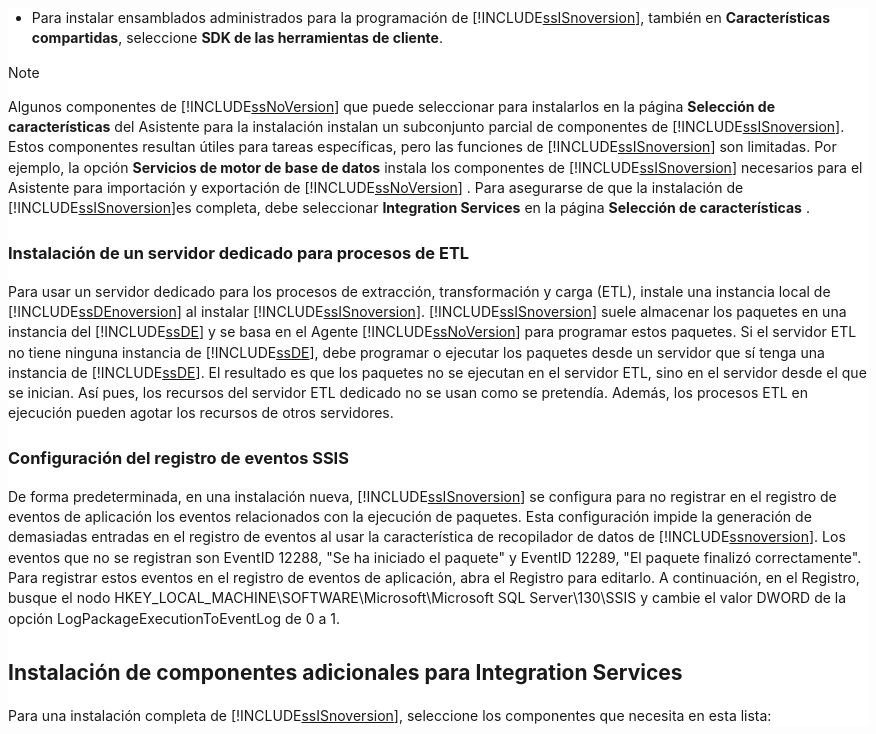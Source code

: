 - Para instalar ensamblados administrados para la programación de [!INCLUDE[ssISnoversion](../../includes/ssisnoversion-md.md)], también en **Características compartidas**, seleccione **SDK de las herramientas de cliente**.

> [!NOTE]
> Algunos componentes de [!INCLUDE[ssNoVersion](../../includes/ssnoversion-md.md)] que puede seleccionar para instalarlos en la página **Selección de características** del Asistente para la instalación instalan un subconjunto parcial de componentes de [!INCLUDE[ssISnoversion](../../includes/ssisnoversion-md.md)]. Estos componentes resultan útiles para tareas específicas, pero las funciones de [!INCLUDE[ssISnoversion](../../includes/ssisnoversion-md.md)] son limitadas. Por ejemplo, la opción **Servicios de motor de base de datos** instala los componentes de [!INCLUDE[ssISnoversion](../../includes/ssisnoversion-md.md)] necesarios para el Asistente para importación y exportación de [!INCLUDE[ssNoVersion](../../includes/ssnoversion-md.md)] . Para asegurarse de que la instalación de [!INCLUDE[ssISnoversion](../../includes/ssisnoversion-md.md)]es completa, debe seleccionar **Integration Services** en la página **Selección de características** .

### <a name="installing-a-dedicated-server-for-etl-processes"></a>Instalación de un servidor dedicado para procesos de ETL

Para usar un servidor dedicado para los procesos de extracción, transformación y carga (ETL), instale una instancia local de [!INCLUDE[ssDEnoversion](../../includes/ssdenoversion-md.md)] al instalar [!INCLUDE[ssISnoversion](../../includes/ssisnoversion-md.md)]. [!INCLUDE[ssISnoversion](../../includes/ssisnoversion-md.md)] suele almacenar los paquetes en una instancia del [!INCLUDE[ssDE](../../includes/ssde-md.md)] y se basa en el Agente [!INCLUDE[ssNoVersion](../../includes/ssnoversion-md.md)] para programar estos paquetes. Si el servidor ETL no tiene ninguna instancia de [!INCLUDE[ssDE](../../includes/ssde-md.md)], debe programar o ejecutar los paquetes desde un servidor que sí tenga una instancia de [!INCLUDE[ssDE](../../includes/ssde-md.md)]. El resultado es que los paquetes no se ejecutan en el servidor ETL, sino en el servidor desde el que se inician. Así pues, los recursos del servidor ETL dedicado no se usan como se pretendía. Además, los procesos ETL en ejecución pueden agotar los recursos de otros servidores.

### <a name="configuring-ssis-event-logging"></a>Configuración del registro de eventos SSIS

De forma predeterminada, en una instalación nueva, [!INCLUDE[ssISnoversion](../../includes/ssisnoversion-md.md)] se configura para no registrar en el registro de eventos de aplicación los eventos relacionados con la ejecución de paquetes. Esta configuración impide la generación de demasiadas entradas en el registro de eventos al usar la característica de recopilador de datos de [!INCLUDE[ssnoversion](../../includes/ssnoversion-md.md)]. Los eventos que no se registran son EventID 12288, "Se ha iniciado el paquete" y EventID 12289, "El paquete finalizó correctamente". Para registrar estos eventos en el registro de eventos de aplicación, abra el Registro para editarlo. A continuación, en el Registro, busque el nodo HKEY_LOCAL_MACHINE\SOFTWARE\Microsoft\Microsoft SQL Server\130\SSIS y cambie el valor DWORD de la opción LogPackageExecutionToEventLog de 0 a 1.

## <a name="install-additional-components-for-integration-services"></a>Instalación de componentes adicionales para Integration Services

Para una instalación completa de [!INCLUDE[ssISnoversion](../../includes/ssisnoversion-md.md)], seleccione los componentes que necesita en esta lista:
